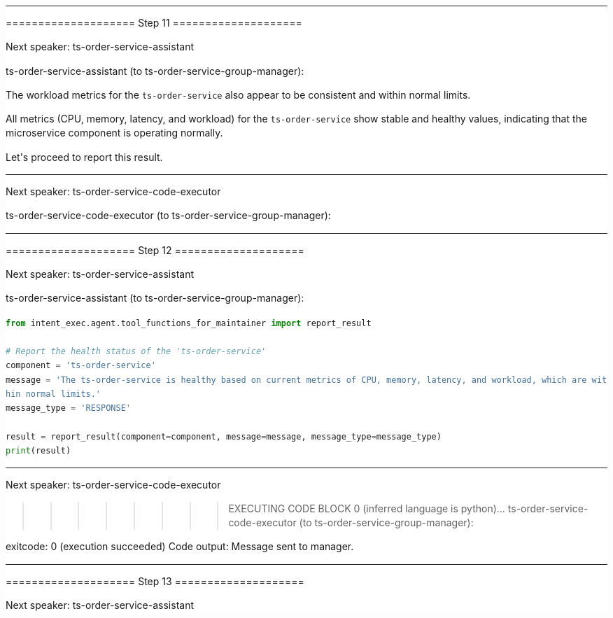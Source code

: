 
--------------------------------------------------------------------------------
==================== Step 11 ====================

Next speaker: ts-order-service-assistant

ts-order-service-assistant (to ts-order-service-group-manager):

The workload metrics for the `ts-order-service` also appear to be consistent and within normal limits.

All metrics (CPU, memory, latency, and workload) for the `ts-order-service` show stable and healthy values, indicating that the microservice component is operating normally.

Let's proceed to report this result.

--------------------------------------------------------------------------------

Next speaker: ts-order-service-code-executor

ts-order-service-code-executor (to ts-order-service-group-manager):



--------------------------------------------------------------------------------
==================== Step 12 ====================

Next speaker: ts-order-service-assistant

ts-order-service-assistant (to ts-order-service-group-manager):

```python
from intent_exec.agent.tool_functions_for_maintainer import report_result

# Report the health status of the 'ts-order-service'
component = 'ts-order-service'
message = 'The ts-order-service is healthy based on current metrics of CPU, memory, latency, and workload, which are within normal limits.'
message_type = 'RESPONSE'

result = report_result(component=component, message=message, message_type=message_type)
print(result)
```

--------------------------------------------------------------------------------

Next speaker: ts-order-service-code-executor


>>>>>>>> EXECUTING CODE BLOCK 0 (inferred language is python)...
ts-order-service-code-executor (to ts-order-service-group-manager):

exitcode: 0 (execution succeeded)
Code output: 
Message sent to manager.


--------------------------------------------------------------------------------
==================== Step 13 ====================

Next speaker: ts-order-service-assistant
